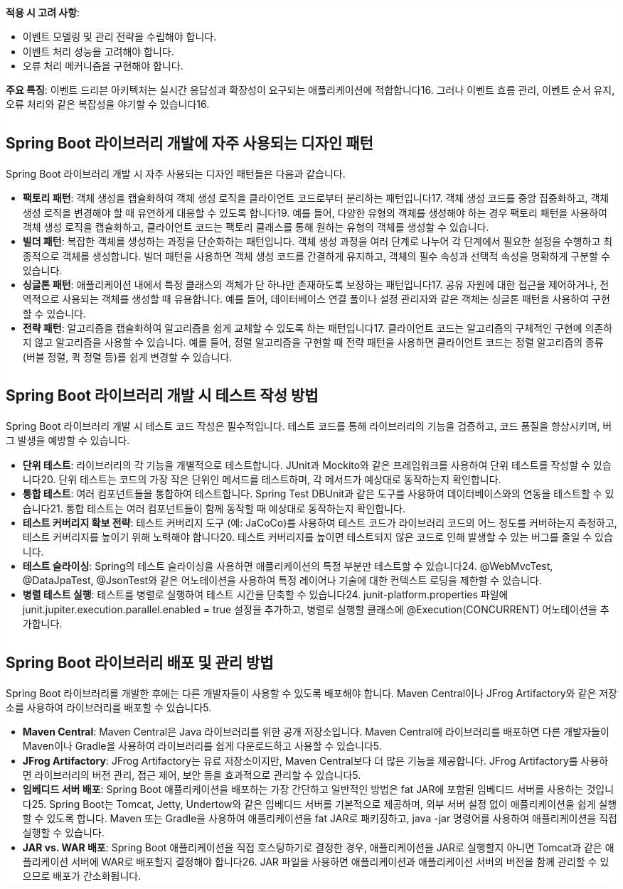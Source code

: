 **적용 시 고려 사항**:

* 이벤트 모델링 및 관리 전략을 수립해야 합니다.  
* 이벤트 처리 성능을 고려해야 합니다.  
* 오류 처리 메커니즘을 구현해야 합니다.

**주요 특징**: 이벤트 드리븐 아키텍처는 실시간 응답성과 확장성이 요구되는 애플리케이션에 적합합니다16. 그러나 이벤트 흐름 관리, 이벤트 순서 유지, 오류 처리와 같은 복잡성을 야기할 수 있습니다16.

## **Spring Boot 라이브러리 개발에 자주 사용되는 디자인 패턴**

Spring Boot 라이브러리 개발 시 자주 사용되는 디자인 패턴들은 다음과 같습니다.

* **팩토리 패턴**: 객체 생성을 캡슐화하여 객체 생성 로직을 클라이언트 코드로부터 분리하는 패턴입니다17. 객체 생성 코드를 중앙 집중화하고, 객체 생성 로직을 변경해야 할 때 유연하게 대응할 수 있도록 합니다19. 예를 들어, 다양한 유형의 객체를 생성해야 하는 경우 팩토리 패턴을 사용하여 객체 생성 로직을 캡슐화하고, 클라이언트 코드는 팩토리 클래스를 통해 원하는 유형의 객체를 생성할 수 있습니다.  
* **빌더 패턴**: 복잡한 객체를 생성하는 과정을 단순화하는 패턴입니다. 객체 생성 과정을 여러 단계로 나누어 각 단계에서 필요한 설정을 수행하고 최종적으로 객체를 생성합니다. 빌더 패턴을 사용하면 객체 생성 코드를 간결하게 유지하고, 객체의 필수 속성과 선택적 속성을 명확하게 구분할 수 있습니다.  
* **싱글톤 패턴**: 애플리케이션 내에서 특정 클래스의 객체가 단 하나만 존재하도록 보장하는 패턴입니다17. 공유 자원에 대한 접근을 제어하거나, 전역적으로 사용되는 객체를 생성할 때 유용합니다. 예를 들어, 데이터베이스 연결 풀이나 설정 관리자와 같은 객체는 싱글톤 패턴을 사용하여 구현할 수 있습니다.  
* **전략 패턴**: 알고리즘을 캡슐화하여 알고리즘을 쉽게 교체할 수 있도록 하는 패턴입니다17. 클라이언트 코드는 알고리즘의 구체적인 구현에 의존하지 않고 알고리즘을 사용할 수 있습니다. 예를 들어, 정렬 알고리즘을 구현할 때 전략 패턴을 사용하면 클라이언트 코드는 정렬 알고리즘의 종류 (버블 정렬, 퀵 정렬 등)를 쉽게 변경할 수 있습니다.

## **Spring Boot 라이브러리 개발 시 테스트 작성 방법**

Spring Boot 라이브러리 개발 시 테스트 코드 작성은 필수적입니다. 테스트 코드를 통해 라이브러리의 기능을 검증하고, 코드 품질을 향상시키며, 버그 발생을 예방할 수 있습니다.

* **단위 테스트**: 라이브러리의 각 기능을 개별적으로 테스트합니다. JUnit과 Mockito와 같은 프레임워크를 사용하여 단위 테스트를 작성할 수 있습니다20. 단위 테스트는 코드의 가장 작은 단위인 메서드를 테스트하며, 각 메서드가 예상대로 동작하는지 확인합니다.  
* **통합 테스트**: 여러 컴포넌트들을 통합하여 테스트합니다. Spring Test DBUnit과 같은 도구를 사용하여 데이터베이스와의 연동을 테스트할 수 있습니다21. 통합 테스트는 여러 컴포넌트들이 함께 동작할 때 예상대로 동작하는지 확인합니다.  
* **테스트 커버리지 확보 전략**: 테스트 커버리지 도구 (예: JaCoCo)를 사용하여 테스트 코드가 라이브러리 코드의 어느 정도를 커버하는지 측정하고, 테스트 커버리지를 높이기 위해 노력해야 합니다20. 테스트 커버리지를 높이면 테스트되지 않은 코드로 인해 발생할 수 있는 버그를 줄일 수 있습니다.  
* **테스트 슬라이싱**: Spring의 테스트 슬라이싱을 사용하면 애플리케이션의 특정 부분만 테스트할 수 있습니다24. @WebMvcTest, @DataJpaTest, @JsonTest와 같은 어노테이션을 사용하여 특정 레이어나 기술에 대한 컨텍스트 로딩을 제한할 수 있습니다.  
* **병렬 테스트 실행**: 테스트를 병렬로 실행하여 테스트 시간을 단축할 수 있습니다24. junit-platform.properties 파일에 junit.jupiter.execution.parallel.enabled \= true 설정을 추가하고, 병렬로 실행할 클래스에 @Execution(CONCURRENT) 어노테이션을 추가합니다.

## **Spring Boot 라이브러리 배포 및 관리 방법**

Spring Boot 라이브러리를 개발한 후에는 다른 개발자들이 사용할 수 있도록 배포해야 합니다. Maven Central이나 JFrog Artifactory와 같은 저장소를 사용하여 라이브러리를 배포할 수 있습니다5.

* **Maven Central**: Maven Central은 Java 라이브러리를 위한 공개 저장소입니다. Maven Central에 라이브러리를 배포하면 다른 개발자들이 Maven이나 Gradle을 사용하여 라이브러리를 쉽게 다운로드하고 사용할 수 있습니다5.  
* **JFrog Artifactory**: JFrog Artifactory는 유료 저장소이지만, Maven Central보다 더 많은 기능을 제공합니다. JFrog Artifactory를 사용하면 라이브러리의 버전 관리, 접근 제어, 보안 등을 효과적으로 관리할 수 있습니다5.  
* **임베디드 서버 배포**: Spring Boot 애플리케이션을 배포하는 가장 간단하고 일반적인 방법은 fat JAR에 포함된 임베디드 서버를 사용하는 것입니다25. Spring Boot는 Tomcat, Jetty, Undertow와 같은 임베디드 서버를 기본적으로 제공하며, 외부 서버 설정 없이 애플리케이션을 쉽게 실행할 수 있도록 합니다. Maven 또는 Gradle을 사용하여 애플리케이션을 fat JAR로 패키징하고, java \-jar 명령어를 사용하여 애플리케이션을 직접 실행할 수 있습니다.  
* **JAR vs. WAR 배포**: Spring Boot 애플리케이션을 직접 호스팅하기로 결정한 경우, 애플리케이션을 JAR로 실행할지 아니면 Tomcat과 같은 애플리케이션 서버에 WAR로 배포할지 결정해야 합니다26. JAR 파일을 사용하면 애플리케이션과 애플리케이션 서버의 버전을 함께 관리할 수 있으므로 배포가 간소화됩니다.
